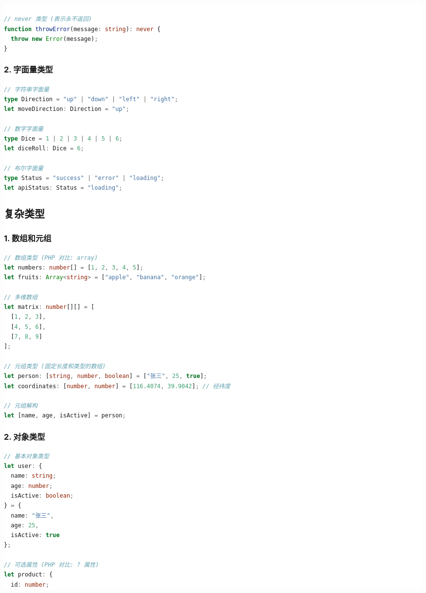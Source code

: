 ```typescript

// never 类型 (表示永不返回)
function throwError(message: string): never {
  throw new Error(message);
}
```

### 2. 字面量类型

```typescript
// 字符串字面量
type Direction = "up" | "down" | "left" | "right";
let moveDirection: Direction = "up";

// 数字字面量
type Dice = 1 | 2 | 3 | 4 | 5 | 6;
let diceRoll: Dice = 6;

// 布尔字面量
type Status = "success" | "error" | "loading";
let apiStatus: Status = "loading";
```

## 复杂类型

### 1. 数组和元组

```typescript
// 数组类型 (PHP 对比: array)
let numbers: number[] = [1, 2, 3, 4, 5];
let fruits: Array<string> = ["apple", "banana", "orange"];

// 多维数组
let matrix: number[][] = [
  [1, 2, 3],
  [4, 5, 6],
  [7, 8, 9]
];

// 元组类型 (固定长度和类型的数组)
let person: [string, number, boolean] = ["张三", 25, true];
let coordinates: [number, number] = [116.4074, 39.9042]; // 经纬度

// 元组解构
let [name, age, isActive] = person;
```

### 2. 对象类型

```typescript
// 基本对象类型
let user: {
  name: string;
  age: number;
  isActive: boolean;
} = {
  name: "张三",
  age: 25,
  isActive: true
};

// 可选属性 (PHP 对比: ? 属性)
let product: {
  id: number;
```

  [key: string]: string;
  [key: string]: FormField<any>;